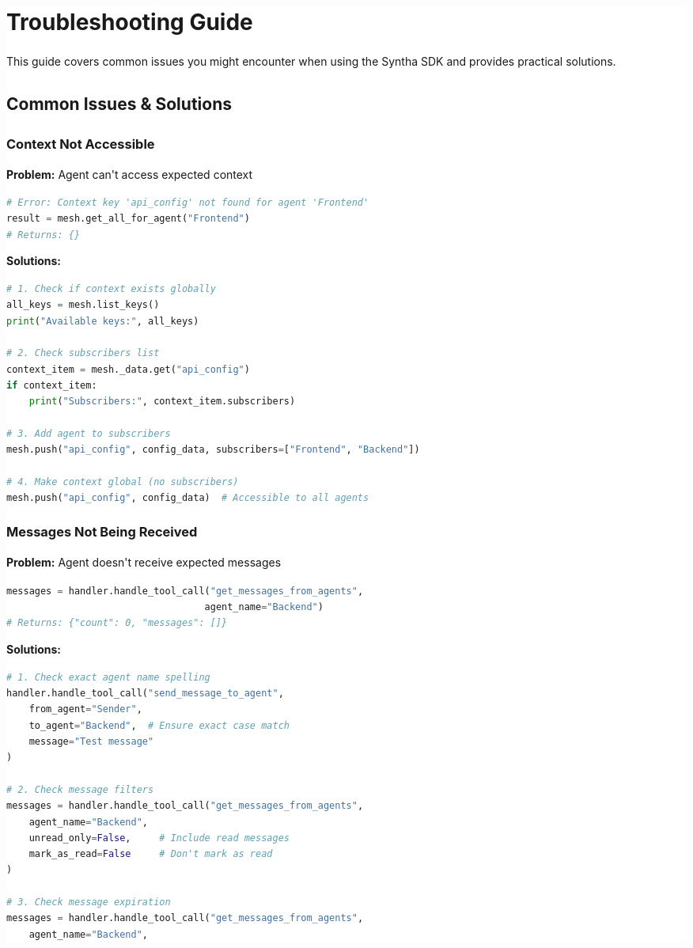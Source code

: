 # Troubleshooting Guide

This guide covers common issues you might encounter when using the Syntha SDK and provides practical solutions.

## Common Issues & Solutions

### Context Not Accessible

**Problem:** Agent can't access expected context

```python
# Error: Context key 'api_config' not found for agent 'Frontend'
result = mesh.get_all_for_agent("Frontend")
# Returns: {}
```

**Solutions:**

```python
# 1. Check if context exists globally
all_keys = mesh.list_keys()
print("Available keys:", all_keys)

# 2. Check subscribers list
context_item = mesh._data.get("api_config")
if context_item:
    print("Subscribers:", context_item.subscribers)

# 3. Add agent to subscribers
mesh.push("api_config", config_data, subscribers=["Frontend", "Backend"])

# 4. Make context global (no subscribers)
mesh.push("api_config", config_data)  # Accessible to all agents
```

### Messages Not Being Received

**Problem:** Agent doesn't receive expected messages

```python
messages = handler.handle_tool_call("get_messages_from_agents",
                                   agent_name="Backend")
# Returns: {"count": 0, "messages": []}
```

**Solutions:**

```python
# 1. Check exact agent name spelling
handler.handle_tool_call("send_message_to_agent",
    from_agent="Sender",
    to_agent="Backend",  # Ensure exact case match
    message="Test message"
)

# 2. Check message filters
messages = handler.handle_tool_call("get_messages_from_agents",
    agent_name="Backend",
    unread_only=False,     # Include read messages
    mark_as_read=False     # Don't mark as read
)

# 3. Check message expiration
messages = handler.handle_tool_call("get_messages_from_agents",
    agent_name="Backend",
```